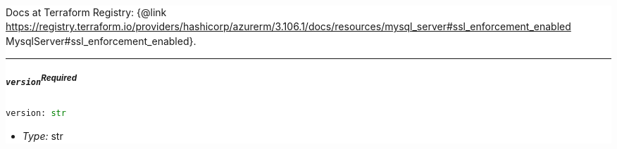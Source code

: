 Docs at Terraform Registry: {@link https://registry.terraform.io/providers/hashicorp/azurerm/3.106.1/docs/resources/mysql_server#ssl_enforcement_enabled MysqlServer#ssl_enforcement_enabled}.

---

##### `version`<sup>Required</sup> <a name="version" id="@cdktf/provider-azurerm.mysqlServer.MysqlServerConfig.property.version"></a>

```python
version: str
```

- *Type:* str

